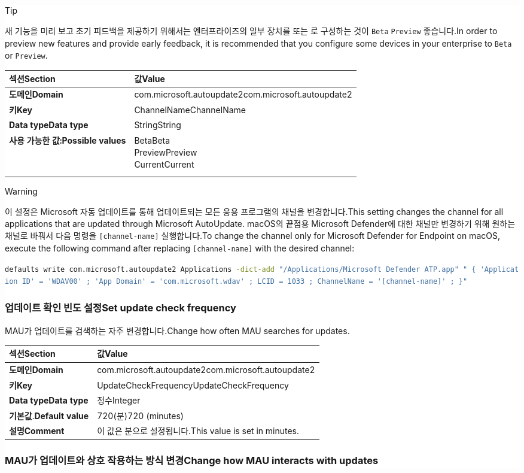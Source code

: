 >[!TIP]
><span data-ttu-id="5e154-134">새 기능을 미리 보고 초기 피드백을 제공하기 위해서는 엔터프라이즈의 일부 장치를 또는 로 구성하는 것이 `Beta` `Preview` 좋습니다.</span><span class="sxs-lookup"><span data-stu-id="5e154-134">In order to preview new features and provide early feedback, it is recommended that you configure some devices in your enterprise to `Beta` or `Preview`.</span></span>

|<span data-ttu-id="5e154-135">섹션</span><span class="sxs-lookup"><span data-stu-id="5e154-135">Section</span></span>|<span data-ttu-id="5e154-136">값</span><span class="sxs-lookup"><span data-stu-id="5e154-136">Value</span></span>|
|:--|:--|
| <span data-ttu-id="5e154-137">**도메인**</span><span class="sxs-lookup"><span data-stu-id="5e154-137">**Domain**</span></span> | <span data-ttu-id="5e154-138">com.microsoft.autoupdate2</span><span class="sxs-lookup"><span data-stu-id="5e154-138">com.microsoft.autoupdate2</span></span> |
| <span data-ttu-id="5e154-139">**키**</span><span class="sxs-lookup"><span data-stu-id="5e154-139">**Key**</span></span> | <span data-ttu-id="5e154-140">ChannelName</span><span class="sxs-lookup"><span data-stu-id="5e154-140">ChannelName</span></span> |
| <span data-ttu-id="5e154-141">**Data type**</span><span class="sxs-lookup"><span data-stu-id="5e154-141">**Data type**</span></span> | <span data-ttu-id="5e154-142">String</span><span class="sxs-lookup"><span data-stu-id="5e154-142">String</span></span> |
| <span data-ttu-id="5e154-143">**사용 가능한 값:**</span><span class="sxs-lookup"><span data-stu-id="5e154-143">**Possible values**</span></span> | <span data-ttu-id="5e154-144">Beta</span><span class="sxs-lookup"><span data-stu-id="5e154-144">Beta</span></span> <br/> <span data-ttu-id="5e154-145">Preview</span><span class="sxs-lookup"><span data-stu-id="5e154-145">Preview</span></span> <br/> <span data-ttu-id="5e154-146">Current</span><span class="sxs-lookup"><span data-stu-id="5e154-146">Current</span></span> |
|||

>[!WARNING]
><span data-ttu-id="5e154-147">이 설정은 Microsoft 자동 업데이트를 통해 업데이트되는 모든 응용 프로그램의 채널을 변경합니다.</span><span class="sxs-lookup"><span data-stu-id="5e154-147">This setting changes the channel for all applications that are updated through Microsoft AutoUpdate.</span></span> <span data-ttu-id="5e154-148">macOS의 끝점용 Microsoft Defender에 대한 채널만 변경하기 위해 원하는 채널로 바꿔서 다음 명령을 `[channel-name]` 실행합니다.</span><span class="sxs-lookup"><span data-stu-id="5e154-148">To change the channel only for Microsoft Defender for Endpoint on macOS, execute the following command after replacing `[channel-name]` with the desired channel:</span></span>
> ```bash
> defaults write com.microsoft.autoupdate2 Applications -dict-add "/Applications/Microsoft Defender ATP.app" " { 'Application ID' = 'WDAV00' ; 'App Domain' = 'com.microsoft.wdav' ; LCID = 1033 ; ChannelName = '[channel-name]' ; }"
> ```

### <a name="set-update-check-frequency"></a><span data-ttu-id="5e154-149">업데이트 확인 빈도 설정</span><span class="sxs-lookup"><span data-stu-id="5e154-149">Set update check frequency</span></span>

<span data-ttu-id="5e154-150">MAU가 업데이트를 검색하는 자주 변경합니다.</span><span class="sxs-lookup"><span data-stu-id="5e154-150">Change how often MAU searches for updates.</span></span>

|<span data-ttu-id="5e154-151">섹션</span><span class="sxs-lookup"><span data-stu-id="5e154-151">Section</span></span>|<span data-ttu-id="5e154-152">값</span><span class="sxs-lookup"><span data-stu-id="5e154-152">Value</span></span>|
|:--|:--|
| <span data-ttu-id="5e154-153">**도메인**</span><span class="sxs-lookup"><span data-stu-id="5e154-153">**Domain**</span></span> | <span data-ttu-id="5e154-154">com.microsoft.autoupdate2</span><span class="sxs-lookup"><span data-stu-id="5e154-154">com.microsoft.autoupdate2</span></span> |
| <span data-ttu-id="5e154-155">**키**</span><span class="sxs-lookup"><span data-stu-id="5e154-155">**Key**</span></span> | <span data-ttu-id="5e154-156">UpdateCheckFrequency</span><span class="sxs-lookup"><span data-stu-id="5e154-156">UpdateCheckFrequency</span></span> |
| <span data-ttu-id="5e154-157">**Data type**</span><span class="sxs-lookup"><span data-stu-id="5e154-157">**Data type**</span></span> | <span data-ttu-id="5e154-158">정수</span><span class="sxs-lookup"><span data-stu-id="5e154-158">Integer</span></span> |
| <span data-ttu-id="5e154-159">**기본값**.</span><span class="sxs-lookup"><span data-stu-id="5e154-159">**Default value**</span></span> | <span data-ttu-id="5e154-160">720(분)</span><span class="sxs-lookup"><span data-stu-id="5e154-160">720 (minutes)</span></span> |
| <span data-ttu-id="5e154-161">**설명**</span><span class="sxs-lookup"><span data-stu-id="5e154-161">**Comment**</span></span> | <span data-ttu-id="5e154-162">이 값은 분으로 설정됩니다.</span><span class="sxs-lookup"><span data-stu-id="5e154-162">This value is set in minutes.</span></span> |


### <a name="change-how-mau-interacts-with-updates"></a><span data-ttu-id="5e154-163">MAU가 업데이트와 상호 작용하는 방식 변경</span><span class="sxs-lookup"><span data-stu-id="5e154-163">Change how MAU interacts with updates</span></span>
